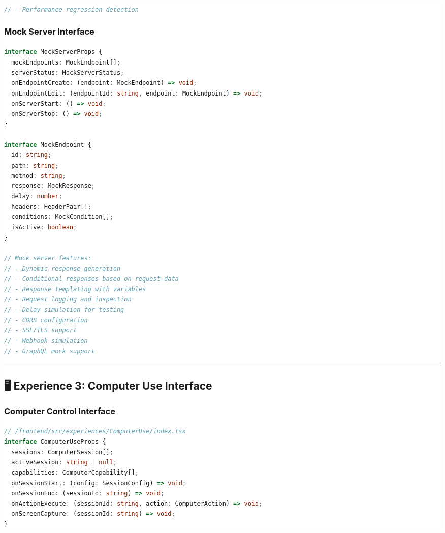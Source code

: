 ```typescript
// - Performance regression detection
```

### **Mock Server Interface**
```typescript
interface MockServerProps {
  mockEndpoints: MockEndpoint[];
  serverStatus: MockServerStatus;
  onEndpointCreate: (endpoint: MockEndpoint) => void;
  onEndpointEdit: (endpointId: string, endpoint: MockEndpoint) => void;
  onServerStart: () => void;
  onServerStop: () => void;
}

interface MockEndpoint {
  id: string;
  path: string;
  method: string;
  response: MockResponse;
  delay: number;
  headers: HeaderPair[];
  conditions: MockCondition[];
  isActive: boolean;
}

// Mock server features:
// - Dynamic response generation
// - Conditional responses based on request data
// - Response templating with variables
// - Request logging and inspection
// - Delay simulation for testing
// - CORS configuration
// - SSL/TLS support
// - Webhook simulation
// - GraphQL mock support
```

---

## 🖥️ Experience 3: Computer Use Interface

### **Computer Control Interface**
```typescript
// /frontend/src/experiences/ComputerUse/index.tsx
interface ComputerUseProps {
  sessions: ComputerSession[];
  activeSession: string | null;
  capabilities: ComputerCapability[];
  onSessionStart: (config: SessionConfig) => void;
  onSessionEnd: (sessionId: string) => void;
  onActionExecute: (sessionId: string, action: ComputerAction) => void;
  onScreenCapture: (sessionId: string) => void;
}
```
